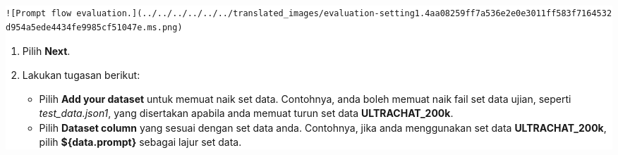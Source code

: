     ![Prompt flow evaluation.](../../../../../../translated_images/evaluation-setting1.4aa08259ff7a536e2e0e3011ff583f7164532d954a5ede4434fe9985cf51047e.ms.png)

1. Pilih **Next**.

1. Lakukan tugasan berikut:

    - Pilih **Add your dataset** untuk memuat naik set data. Contohnya, anda boleh memuat naik fail set data ujian, seperti *test_data.json1*, yang disertakan apabila anda memuat turun set data **ULTRACHAT_200k**.
    - Pilih **Dataset column** yang sesuai dengan set data anda. Contohnya, jika anda menggunakan set data **ULTRACHAT_200k**, pilih **${data.prompt}** sebagai lajur set data.

